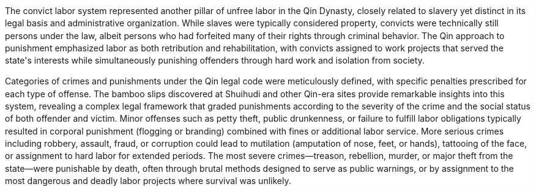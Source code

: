 The convict labor system represented another pillar of unfree labor in the Qin Dynasty, closely related to slavery yet distinct in its legal basis and administrative organization. While slaves were typically considered property, convicts were technically still persons under the law, albeit persons who had forfeited many of their rights through criminal behavior. The Qin approach to punishment emphasized labor as both retribution and rehabilitation, with convicts assigned to work projects that served the state's interests while simultaneously punishing offenders through hard work and isolation from society.

Categories of crimes and punishments under the Qin legal code were meticulously defined, with specific penalties prescribed for each type of offense. The bamboo slips discovered at Shuihudi and other Qin-era sites provide remarkable insights into this system, revealing a complex legal framework that graded punishments according to the severity of the crime and the social status of both offender and victim. Minor offenses such as petty theft, public drunkenness, or failure to fulfill labor obligations typically resulted in corporal punishment (flogging or branding) combined with fines or additional labor service. More serious crimes including robbery, assault, fraud, or corruption could lead to mutilation (amputation of nose, feet, or hands), tattooing of the face, or assignment to hard labor for extended periods. The most severe crimes—treason, rebellion, murder, or major theft from the state—were punishable by death, often through brutal methods designed to serve as public warnings, or by assignment to the most dangerous and deadly labor projects where survival was unlikely.

